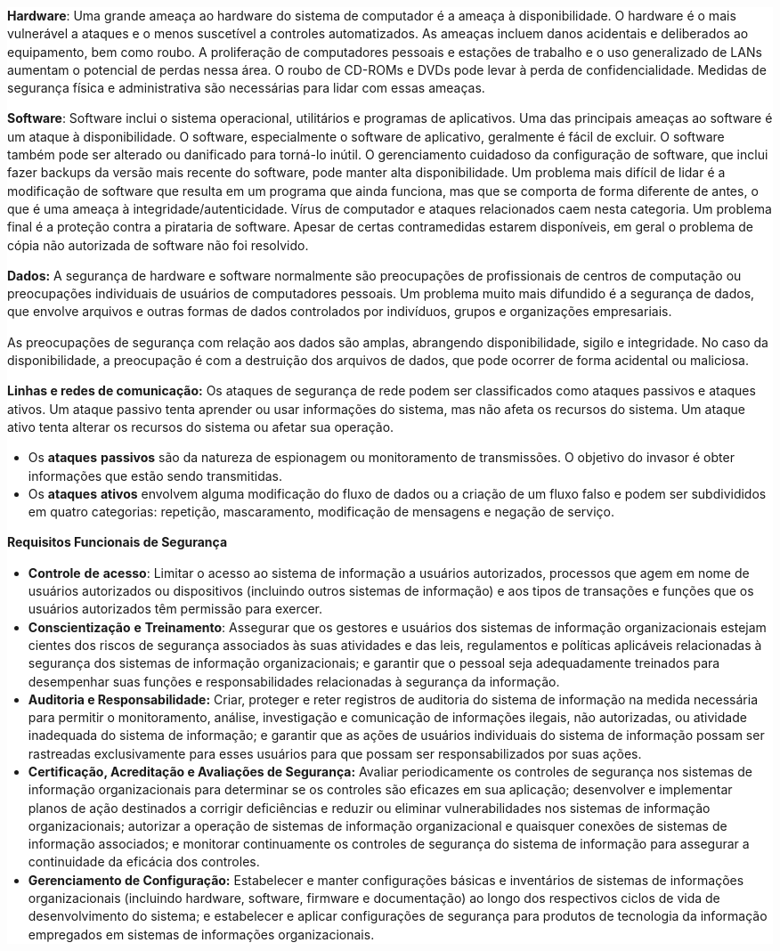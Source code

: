 **Hardware**: Uma grande ameaça ao hardware do sistema de computador é a ameaça à disponibilidade. O hardware é o mais vulnerável a ataques e o menos suscetível a controles automatizados. As ameaças incluem danos acidentais e deliberados ao equipamento, bem como roubo. A proliferação de computadores pessoais e estações de trabalho e o uso generalizado de LANs aumentam o potencial de perdas nessa área. O roubo de CD-ROMs e DVDs pode levar à perda de confidencialidade. Medidas de segurança física e administrativa são necessárias para lidar com essas ameaças.

**Software**: Software inclui o sistema operacional, utilitários e programas de aplicativos. Uma das principais ameaças ao software é um ataque à disponibilidade. O software, especialmente o software de aplicativo, geralmente é fácil de excluir. O software também pode ser alterado ou danificado para torná-lo inútil. O gerenciamento cuidadoso da configuração de software, que inclui fazer backups da versão mais recente do software, pode manter alta disponibilidade. Um problema mais difícil de lidar é a modificação de software que resulta em um programa que ainda funciona, mas que se comporta de forma diferente de antes, o que é uma ameaça à integridade/autenticidade. Vírus de computador e ataques relacionados caem nesta categoria. Um problema final é a proteção contra a pirataria de software. Apesar de certas contramedidas estarem disponíveis, em geral o problema de cópia não autorizada de software não foi resolvido.

**Dados:** A segurança de hardware e software normalmente são preocupações de profissionais de centros de computação ou preocupações individuais de usuários de computadores pessoais. Um problema muito mais difundido é a segurança de dados, que envolve arquivos e outras formas de dados controlados por indivíduos, grupos e organizações empresariais.

As preocupações de segurança com relação aos dados são amplas, abrangendo disponibilidade, sigilo e integridade. No caso da disponibilidade, a preocupação é com a destruição dos arquivos de dados, que pode ocorrer de forma acidental ou maliciosa.

**Linhas e redes de comunicação:** Os ataques de segurança de rede podem ser classificados como ataques passivos e ataques ativos. Um ataque passivo tenta aprender ou usar informações do sistema, mas não afeta os recursos do sistema. Um ataque ativo tenta alterar os recursos do sistema ou afetar sua operação. 

- Os **ataques** **passivos** são da natureza de espionagem ou monitoramento de transmissões. O objetivo do invasor é obter informações que estão sendo transmitidas.
- Os **ataques** **ativos** envolvem alguma modificação do fluxo de dados ou a criação de um fluxo falso e podem ser subdivididos em quatro categorias: repetição, mascaramento, modificação de mensagens e negação de serviço.

**Requisitos Funcionais de Segurança**

- **Controle** **de** **acesso**: Limitar o acesso ao sistema de informação a usuários autorizados, processos que agem em nome de usuários autorizados ou dispositivos (incluindo outros sistemas de informação) e aos tipos de transações e funções que os usuários autorizados têm permissão para exercer.
- **Conscientização** **e** **Treinamento**: Assegurar que os gestores e usuários dos sistemas de informação organizacionais estejam cientes dos riscos de segurança associados às suas atividades e das leis, regulamentos e políticas aplicáveis relacionadas à segurança dos sistemas de informação organizacionais; e garantir que o pessoal seja adequadamente treinados para desempenhar suas funções e responsabilidades relacionadas à segurança da informação.
- **Auditoria e Responsabilidade:** Criar, proteger e reter registros de auditoria do sistema de informação na medida necessária para permitir o monitoramento, análise, investigação e comunicação de informações ilegais, não autorizadas, ou atividade inadequada do sistema de informação; e garantir que as ações de usuários individuais do sistema de informação possam ser rastreadas exclusivamente para esses usuários para que possam ser responsabilizados por suas ações.
- **Certificação, Acreditação e Avaliações de Segurança:** Avaliar periodicamente os controles de segurança nos sistemas de informação organizacionais para determinar se os controles são eficazes em sua aplicação; desenvolver e implementar planos de ação destinados a corrigir deficiências e reduzir ou eliminar vulnerabilidades nos sistemas de informação organizacionais; autorizar a operação de sistemas de informação organizacional e quaisquer conexões de sistemas de informação associados; e monitorar continuamente os controles de segurança do sistema de informação para assegurar a continuidade da eficácia dos controles.
- **Gerenciamento de Configuração:** Estabelecer e manter configurações básicas e inventários de sistemas de informações organizacionais (incluindo hardware, software, firmware e documentação) ao longo dos respectivos ciclos de vida de desenvolvimento do sistema; e estabelecer e aplicar configurações de segurança para produtos de tecnologia da informação empregados em sistemas de informações organizacionais.